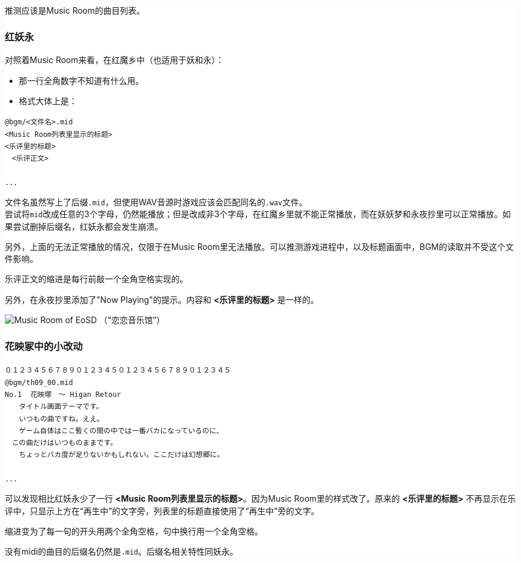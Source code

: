 推测应该是Music Room的曲目列表。

### 红妖永

对照着Music Room来看，在红魔乡中（也适用于妖和永）：

- 那一行全角数字不知道有什么用。

- 格式大体上是：

```
@bgm/<文件名>.mid
<Music Room列表里显示的标题>
<乐评里的标题>
　<乐评正文>

...
```

文件名虽然写上了后缀`.mid`，但使用WAV音源时游戏应该会匹配同名的`.wav`文件。  
尝试将`mid`改成任意的3个字母，仍然能播放；但是改成非3个字母，在红魔乡里就不能正常播放，而在妖妖梦和永夜抄里可以正常播放。如果尝试删掉后缀名，红妖永都会发生崩溃。

另外，上面的无法正常播放的情况，仅限于在Music Room里无法播放。可以推测游戏进程中，以及标题画面中，BGM的读取并不受这个文件影响。

乐评正文的缩进是每行前敲一个全角空格实现的。

另外，在永夜抄里添加了"Now Playing"的提示。内容和 **\<乐评里的标题\>** 是一样的。

![Music Room of EoSD （“恋恋音乐馆”）](musicroom_EoSD.jpg)

### 花映冢中的小改动
```
０１２３４５６７８９０１２３４５０１２３４５６７８９０１２３４５  
@bgm/th09_00.mid  
No.1  花映塚　～ Higan Retour  
　　タイトル画面テーマです。  
　　いつもの曲ですね。ええ。  
　　ゲーム自体はここ暫くの間の中では一番バカになっているのに、  
　この曲だけはいつものままです。  
　　ちょっとバカ度が足りないかもしれない。ここだけは幻想郷に。  

...
```

可以发现相比红妖永少了一行 **\<Music Room列表里显示的标题\>**。因为Music Room里的样式改了。原来的 **\<乐评里的标题\>** 不再显示在乐评中，只显示上方在“再生中”的文字旁，列表里的标题直接使用了“再生中”旁的文字。

缩进变为了每一句的开头用两个全角空格，句中换行用一个全角空格。

没有midi的曲目的后缀名仍然是`.mid`。后缀名相关特性同妖永。
